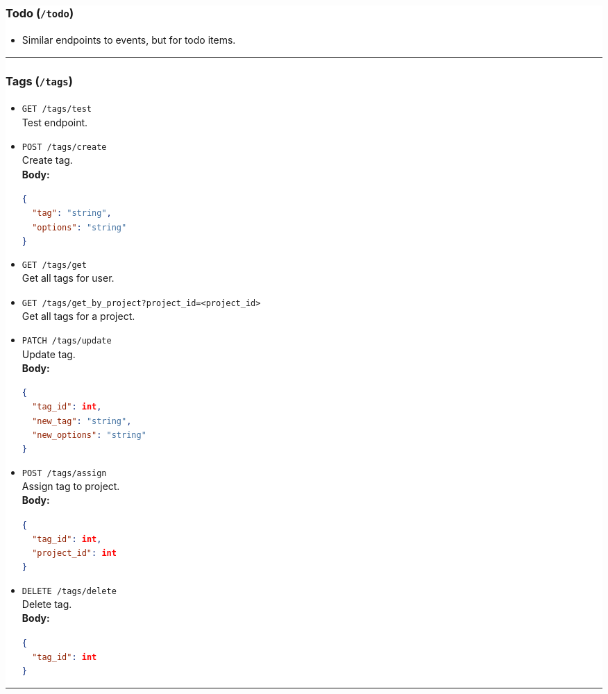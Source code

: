 ### Todo (`/todo`)

- Similar endpoints to events, but for todo items.

---

### Tags (`/tags`)

- `GET /tags/test`  
  Test endpoint.

- `POST /tags/create`  
  Create tag.  
  **Body:**  
  ```json
  {
    "tag": "string",
    "options": "string"
  }
  ```

- `GET /tags/get`  
  Get all tags for user.

- `GET /tags/get_by_project?project_id=<project_id>`  
  Get all tags for a project.

- `PATCH /tags/update`  
  Update tag.  
  **Body:**  
  ```json
  {
    "tag_id": int,
    "new_tag": "string",
    "new_options": "string"
  }
  ```

- `POST /tags/assign`  
  Assign tag to project.  
  **Body:**  
  ```json
  {
    "tag_id": int,
    "project_id": int
  }
  ```

- `DELETE /tags/delete`  
  Delete tag.  
  **Body:**  
  ```json
  {
    "tag_id": int
  }
  ```

---